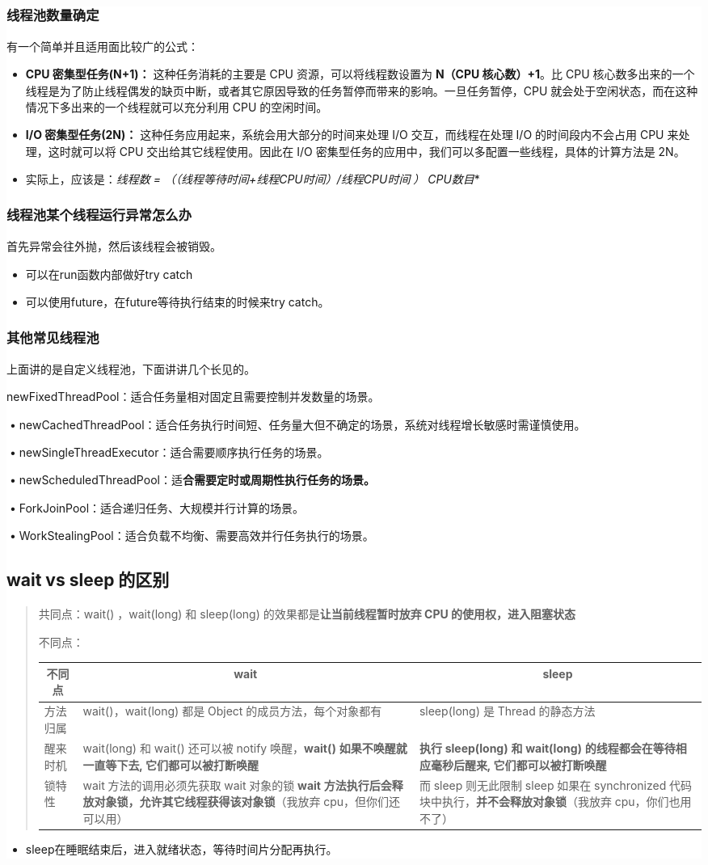 ### 线程池数量确定

有一个简单并且适用面比较广的公式：

- **CPU 密集型任务(N+1)：** 这种任务消耗的主要是 CPU 资源，可以将线程数设置为 **N（CPU 核心数）+1**。比 CPU 核心数多出来的一个线程是为了防止线程偶发的缺页中断，或者其它原因导致的任务暂停而带来的影响。一旦任务暂停，CPU 就会处于空闲状态，而在这种情况下多出来的一个线程就可以充分利用 CPU 的空闲时间。
- **I/O 密集型任务(2N)：** 这种任务应用起来，系统会用大部分的时间来处理 I/O 交互，而线程在处理 I/O 的时间段内不会占用 CPU 来处理，这时就可以将 CPU 交出给其它线程使用。因此在 I/O 密集型任务的应用中，我们可以多配置一些线程，具体的计算方法是 2N。

- 实际上，应该是：**线程数 = （（线程等待时间+线程CPU时间）/线程CPU时间 ）* CPU数目**



### 线程池某个线程运行异常怎么办

首先异常会往外抛，然后该线程会被销毁。

- 可以在run函数内部做好try catch

- 可以使用future，在future等待执行结束的时候来try catch。


### 其他常见线程池

上面讲的是自定义线程池，下面讲讲几个长见的。

newFixedThreadPool：适合任务量相对固定且需要控制并发数量的场景。

​	•	newCachedThreadPool：适合任务执行时间短、任务量大但不确定的场景，系统对线程增长敏感时需谨慎使用。

​	•	newSingleThreadExecutor：适合需要顺序执行任务的场景。

​	•	newScheduledThreadPool：适**合需要定时或周期性执行任务的场景。**

​	•	ForkJoinPool：适合递归任务、大规模并行计算的场景。

​	•	WorkStealingPool：适合负载不均衡、需要高效并行任务执行的场景。



## wait vs sleep 的区别

> 共同点：wait() ，wait(long) 和 sleep(long) 的效果都是**让当前线程暂时放弃 CPU 的使用权，进入阻塞状态**
>
> 不同点：
>
> | 不同点   | wait                                                         | sleep                                                        |
> | -------- | ------------------------------------------------------------ | ------------------------------------------------------------ |
> | 方法归属 | wait()，wait(long) 都是 Object 的成员方法，每个对象都有      | sleep(long) 是 Thread 的静态方法                             |
> | 醒来时机 | wait(long) 和 wait() 还可以被 notify 唤醒，**wait() 如果不唤醒就一直等下去, 它们都可以被打断唤醒** | **执行 sleep(long) 和 wait(long) 的线程都会在等待相应毫秒后醒来, 它们都可以被打断唤醒** |
> | 锁特性   | wait 方法的调用必须先获取 wait 对象的锁   **wait 方法执行后会释放对象锁，允许其它线程获得该对象锁**（我放弃 cpu，但你们还可以用） | 而 sleep 则无此限制   sleep 如果在 synchronized 代码块中执行，**并不会释放对象锁**（我放弃 cpu，你们也用不了） |

- sleep在睡眠结束后，进入就绪状态，等待时间片分配再执行。
